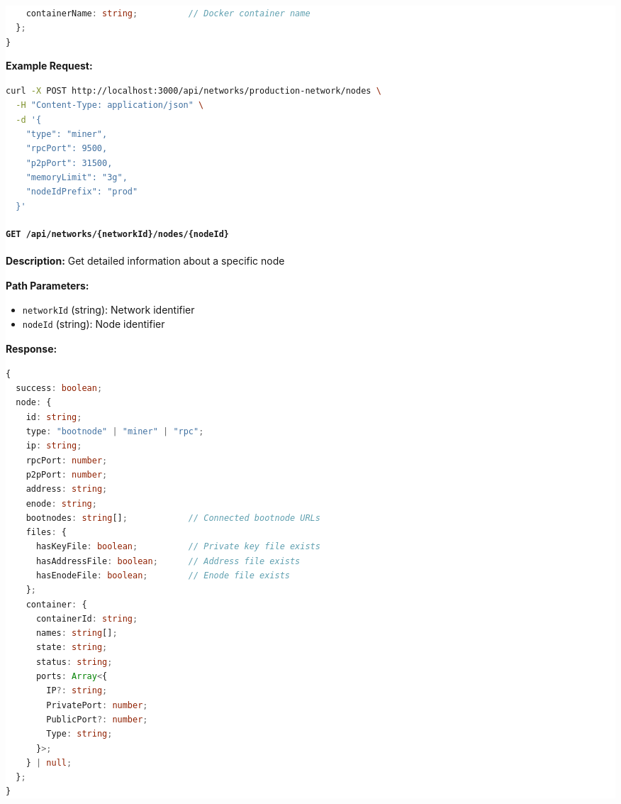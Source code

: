 ```typescript
    containerName: string;          // Docker container name
  };
}
```

**Example Request:**
```bash
curl -X POST http://localhost:3000/api/networks/production-network/nodes \
  -H "Content-Type: application/json" \
  -d '{
    "type": "miner",
    "rpcPort": 9500,
    "p2pPort": 31500,
    "memoryLimit": "3g",
    "nodeIdPrefix": "prod"
  }'
```

#### `GET /api/networks/{networkId}/nodes/{nodeId}`
**Description:** Get detailed information about a specific node

**Path Parameters:**
- `networkId` (string): Network identifier
- `nodeId` (string): Node identifier

**Response:**
```typescript
{
  success: boolean;
  node: {
    id: string;
    type: "bootnode" | "miner" | "rpc";
    ip: string;
    rpcPort: number;
    p2pPort: number;
    address: string;
    enode: string;
    bootnodes: string[];            // Connected bootnode URLs
    files: {
      hasKeyFile: boolean;          // Private key file exists
      hasAddressFile: boolean;      // Address file exists
      hasEnodeFile: boolean;        // Enode file exists
    };
    container: {
      containerId: string;
      names: string[];
      state: string;
      status: string;
      ports: Array<{
        IP?: string;
        PrivatePort: number;
        PublicPort?: number;
        Type: string;
      }>;
    } | null;
  };
}
```
